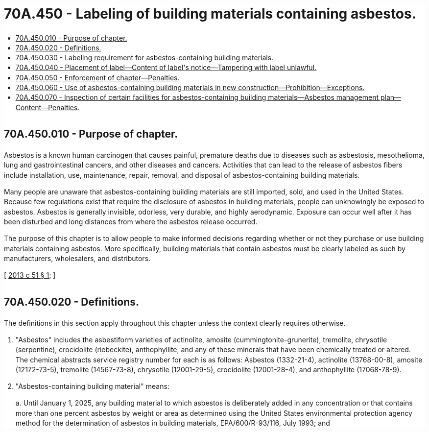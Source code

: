# 70A.450 - Labeling of building materials containing asbestos.
* [70A.450.010 - Purpose of chapter.](#70a450010---purpose-of-chapter)
* [70A.450.020 - Definitions.](#70a450020---definitions)
* [70A.450.030 - Labeling requirement for asbestos-containing building materials.](#70a450030---labeling-requirement-for-asbestos-containing-building-materials)
* [70A.450.040 - Placement of label—Content of label's notice—Tampering with label unlawful.](#70a450040---placement-of-labelcontent-of-labels-noticetampering-with-label-unlawful)
* [70A.450.050 - Enforcement of chapter—Penalties.](#70a450050---enforcement-of-chapterpenalties)
* [70A.450.060 - Use of asbestos-containing building materials in new construction—Prohibition—Exceptions.](#70a450060---use-of-asbestos-containing-building-materials-in-new-constructionprohibitionexceptions)
* [70A.450.070 - Inspection of certain facilities for asbestos-containing building materials—Asbestos management plan—Content—Penalties.](#70a450070---inspection-of-certain-facilities-for-asbestos-containing-building-materialsasbestos-management-plancontentpenalties)
## 70A.450.010 - Purpose of chapter.
Asbestos is a known human carcinogen that causes painful, premature deaths due to diseases such as asbestosis, mesothelioma, lung and gastrointestinal cancers, and other diseases and cancers. Activities that can lead to the release of asbestos fibers include installation, use, maintenance, repair, removal, and disposal of asbestos-containing building materials.

Many people are unaware that asbestos-containing building materials are still imported, sold, and used in the United States. Because few regulations exist that require the disclosure of asbestos in building materials, people can unknowingly be exposed to asbestos. Asbestos is generally invisible, odorless, very durable, and highly aerodynamic. Exposure can occur well after it has been disturbed and long distances from where the asbestos release occurred.

The purpose of this chapter is to allow people to make informed decisions regarding whether or not they purchase or use building materials containing asbestos. More specifically, building materials that contain asbestos must be clearly labeled as such by manufacturers, wholesalers, and distributors.

\[ [2013 c 51 § 1](http://lawfilesext.leg.wa.gov/biennium/2013-14/Pdf/Bills/Session%20Laws/Senate/5458-S.SL.pdf?cite=2013%20c%2051%20§%201); \]

## 70A.450.020 - Definitions.
The definitions in this section apply throughout this chapter unless the context clearly requires otherwise.

1. "Asbestos" includes the asbestiform varieties of actinolite, amosite (cummingtonite-grunerite), tremolite, chrysotile (serpentine), crocidolite (riebeckite), anthophyllite, and any of these minerals that have been chemically treated or altered. The chemical abstracts service registry number for each is as follows: Asbestos (1332-21-4), actinolite (13768-00-8), amosite (12172-73-5), tremolite (14567-73-8), chrysotile (12001-29-5), crocidolite (12001-28-4), and anthophyllite (17068-78-9).

2. "Asbestos-containing building material" means:

   a. Until January 1, 2025, any building material to which asbestos is deliberately added in any concentration or that contains more than one percent asbestos by weight or area as determined using the United States environmental protection agency method for the determination of asbestos in building materials, EPA/600/R-93/116, July 1993; and
